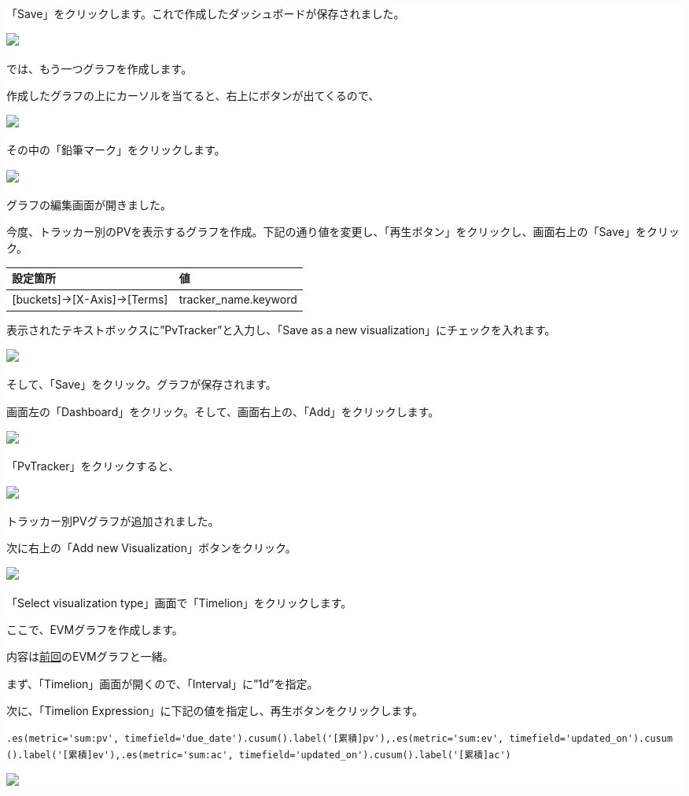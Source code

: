 「Save」をクリックします。これで作成したダッシュボードが保存されました。

<img src="/images/20170510/photo_20170510_21.png" loading="lazy">

では、もう一つグラフを作成します。

作成したグラフの上にカーソルを当てると、右上にボタンが出てくるので、

<img src="/images/20170510/photo_20170510_22.png" loading="lazy">

その中の「鉛筆マーク」をクリックします。

<img src="/images/20170510/photo_20170510_23.png" loading="lazy">

グラフの編集画面が開きました。

今度、トラッカー別のPVを表示するグラフを作成。下記の通り値を変更し、「再生ボタン」をクリックし、画面右上の「Save」をクリック。

| 設定箇所 | 値 　|
|:-----------|:-----------------|
|\[buckets\]->\[X-Axis\]->\[Terms\] | tracker_name.keyword |

表示されたテキストボックスに”PvTracker”と入力し、「Save as a new visualization」にチェックを入れます。

<img src="/images/20170510/photo_20170510_27.png" loading="lazy">

そして、「Save」をクリック。グラフが保存されます。

画面左の「Dashboard」をクリック。そして、画面右上の、「Add」をクリックします。

<img src="/images/20170510/photo_20170510_25.png" loading="lazy">

「PvTracker」をクリックすると、

<img src="/images/20170510/photo_20170510_28.png" loading="lazy">

トラッカー別PVグラフが追加されました。

次に右上の「Add new Visualization」ボタンをクリック。

<img src="/images/20170510/photo_20170510_30.png" loading="lazy">

「Select visualization type」画面で「Timelion」をクリックします。

ここで、EVMグラフを作成します。

内容は[前回](/articles/20170119/)のEVMグラフと一緒。

まず、「Timelion」画面が開くので、「Interval」に”1d”を指定。

次に、「Timelion Expression」に下記の値を指定し、再生ボタンをクリックします。

`.es(metric='sum:pv', timefield='due_date').cusum().label('[累積]pv'),.es(metric='sum:ev', timefield='updated_on').cusum().label('[累積]ev'),.es(metric='sum:ac', timefield='updated_on').cusum().label('[累積]ac')`

<img src="/images/20170510/photo_20170510_31.png" loading="lazy">
